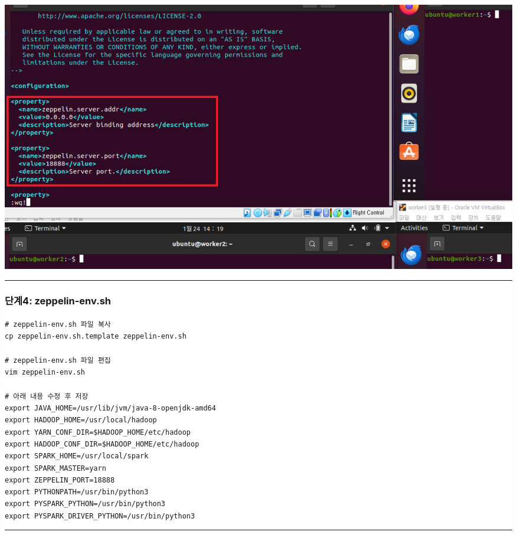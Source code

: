 ![Alt text](./img/image-23.png)

---
### 단계4: zeppelin-env.sh
```shell
# zeppelin-env.sh 파일 복사
cp zeppelin-env.sh.template zeppelin-env.sh

# zeppelin-env.sh 파일 편집
vim zeppelin-env.sh

# 아래 내용 수정 후 저장
export JAVA_HOME=/usr/lib/jvm/java-8-openjdk-amd64
export HADOOP_HOME=/usr/local/hadoop
export YARN_CONF_DIR=$HADOOP_HOME/etc/hadoop
export HADOOP_CONF_DIR=$HADOOP_HOME/etc/hadoop
export SPARK_HOME=/usr/local/spark
export SPARK_MASTER=yarn
export ZEPPELIN_PORT=18888
export PYTHONPATH=/usr/bin/python3
export PYSPARK_PYTHON=/usr/bin/python3
export PYSPARK_DRIVER_PYTHON=/usr/bin/python3
```
---